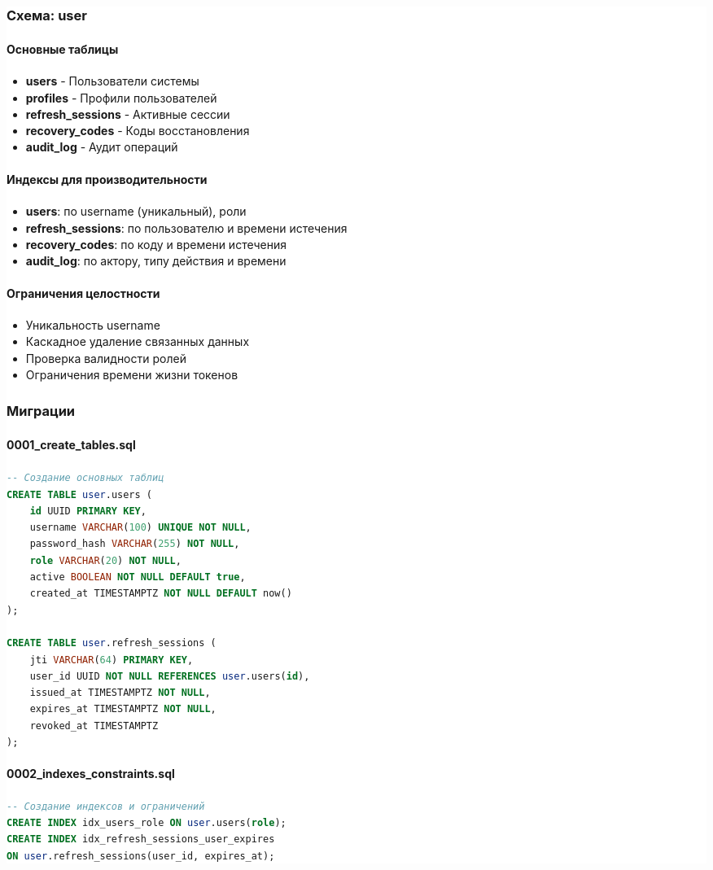 ### Схема: user

#### Основные таблицы
- **users** - Пользователи системы
- **profiles** - Профили пользователей
- **refresh_sessions** - Активные сессии
- **recovery_codes** - Коды восстановления
- **audit_log** - Аудит операций

#### Индексы для производительности
- **users**: по username (уникальный), роли
- **refresh_sessions**: по пользователю и времени истечения
- **recovery_codes**: по коду и времени истечения
- **audit_log**: по актору, типу действия и времени

#### Ограничения целостности
- Уникальность username
- Каскадное удаление связанных данных
- Проверка валидности ролей
- Ограничения времени жизни токенов

### Миграции

#### 0001_create_tables.sql
```sql
-- Создание основных таблиц
CREATE TABLE user.users (
    id UUID PRIMARY KEY,
    username VARCHAR(100) UNIQUE NOT NULL,
    password_hash VARCHAR(255) NOT NULL,
    role VARCHAR(20) NOT NULL,
    active BOOLEAN NOT NULL DEFAULT true,
    created_at TIMESTAMPTZ NOT NULL DEFAULT now()
);

CREATE TABLE user.refresh_sessions (
    jti VARCHAR(64) PRIMARY KEY,
    user_id UUID NOT NULL REFERENCES user.users(id),
    issued_at TIMESTAMPTZ NOT NULL,
    expires_at TIMESTAMPTZ NOT NULL,
    revoked_at TIMESTAMPTZ
);
```

#### 0002_indexes_constraints.sql
```sql
-- Создание индексов и ограничений
CREATE INDEX idx_users_role ON user.users(role);
CREATE INDEX idx_refresh_sessions_user_expires 
ON user.refresh_sessions(user_id, expires_at);
```
